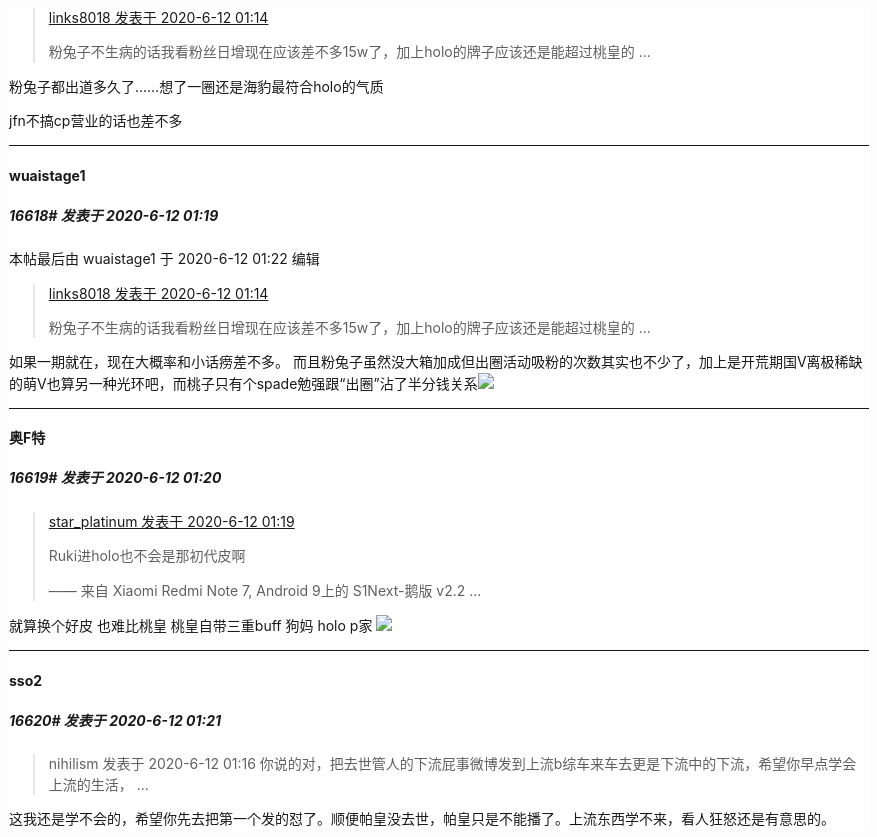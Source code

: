 

<blockquote><a href="httphttps://bbs.saraba1st.com/2b/forum.php?mod=redirect&amp;goto=findpost&amp;pid=47770852&amp;ptid=1938285" target="_blank">links8018 发表于 2020-6-12 01:14</a>

粉兔子不生病的话我看粉丝日增现在应该差不多15w了，加上holo的牌子应该还是能超过桃皇的 ...</blockquote>
粉兔子都出道多久了……想了一圈还是海豹最符合holo的气质

jfn不搞cp营业的话也差不多







-----

####  wuaistage1  
##### 16618#       发表于 2020-6-12 01:19



 本帖最后由 wuaistage1 于 2020-6-12 01:22 编辑 
<blockquote><a href="httphttps://bbs.saraba1st.com/2b/forum.php?mod=redirect&amp;goto=findpost&amp;pid=47770852&amp;ptid=1938285" target="_blank">links8018 发表于 2020-6-12 01:14</a>

粉兔子不生病的话我看粉丝日增现在应该差不多15w了，加上holo的牌子应该还是能超过桃皇的 ...</blockquote>
如果一期就在，现在大概率和小话痨差不多。 而且粉兔子虽然没大箱加成但出圈活动吸粉的次数其实也不少了，加上是开荒期国V离极稀缺的萌V也算另一种光环吧，而桃子只有个spade勉强跟“出圈”沾了半分钱关系<img src="https://static.saraba1st.com/image/smiley/face2017/068.png" referrerpolicy="no-referrer">







-----

####  奥F特  
##### 16619#       发表于 2020-6-12 01:20



<blockquote><a href="httphttps://bbs.saraba1st.com/2b/forum.php?mod=redirect&amp;goto=findpost&amp;pid=47770893&amp;ptid=1938285" target="_blank">star_platinum 发表于 2020-6-12 01:19</a>

Ruki进holo也不会是那初代皮啊


—— 来自 Xiaomi Redmi Note 7, Android 9上的 S1Next-鹅版 v2.2 ...</blockquote>
就算换个好皮 也难比桃皇 桃皇自带三重buff 狗妈 holo p家 <img src="https://static.saraba1st.com/image/smiley/face2017/068.png" referrerpolicy="no-referrer">







-----

####  sso2  
##### 16620#       发表于 2020-6-12 01:21



<blockquote>nihilism 发表于 2020-6-12 01:16
你说的对，把去世管人的下流屁事微博发到上流b综车来车去更是下流中的下流，希望你早点学会上流的生活， ...</blockquote>
这我还是学不会的，希望你先去把第一个发的怼了。顺便帕皇没去世，帕皇只是不能播了。上流东西学不来，看人狂怒还是有意思的。

